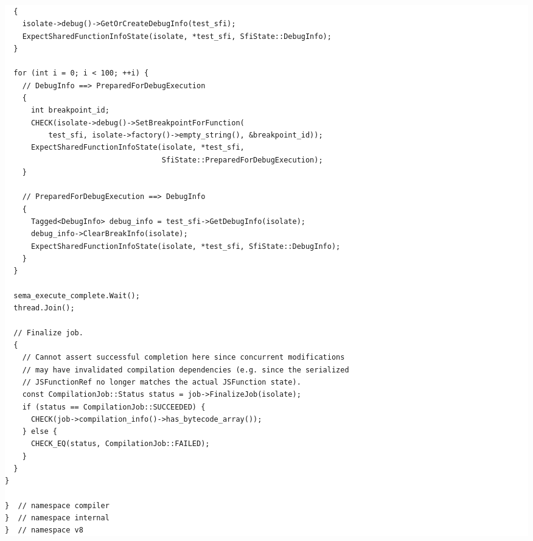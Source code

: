 ```
  {
    isolate->debug()->GetOrCreateDebugInfo(test_sfi);
    ExpectSharedFunctionInfoState(isolate, *test_sfi, SfiState::DebugInfo);
  }

  for (int i = 0; i < 100; ++i) {
    // DebugInfo ==> PreparedForDebugExecution
    {
      int breakpoint_id;
      CHECK(isolate->debug()->SetBreakpointForFunction(
          test_sfi, isolate->factory()->empty_string(), &breakpoint_id));
      ExpectSharedFunctionInfoState(isolate, *test_sfi,
                                    SfiState::PreparedForDebugExecution);
    }

    // PreparedForDebugExecution ==> DebugInfo
    {
      Tagged<DebugInfo> debug_info = test_sfi->GetDebugInfo(isolate);
      debug_info->ClearBreakInfo(isolate);
      ExpectSharedFunctionInfoState(isolate, *test_sfi, SfiState::DebugInfo);
    }
  }

  sema_execute_complete.Wait();
  thread.Join();

  // Finalize job.
  {
    // Cannot assert successful completion here since concurrent modifications
    // may have invalidated compilation dependencies (e.g. since the serialized
    // JSFunctionRef no longer matches the actual JSFunction state).
    const CompilationJob::Status status = job->FinalizeJob(isolate);
    if (status == CompilationJob::SUCCEEDED) {
      CHECK(job->compilation_info()->has_bytecode_array());
    } else {
      CHECK_EQ(status, CompilationJob::FAILED);
    }
  }
}

}  // namespace compiler
}  // namespace internal
}  // namespace v8
```